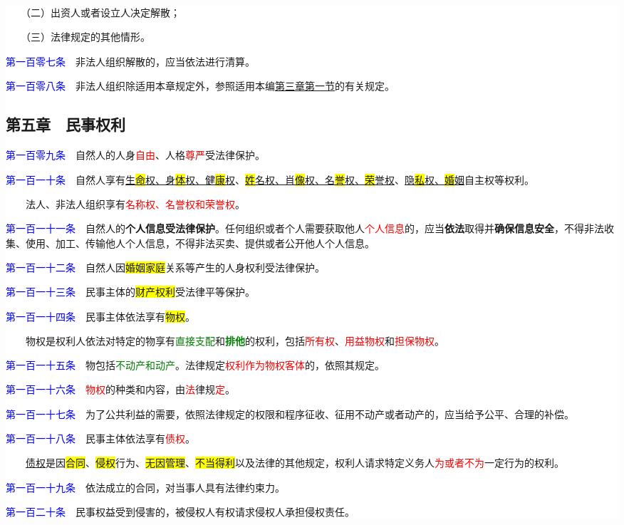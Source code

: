 <p>　　（二）出资人或者设立人决定解散；</p>

<p>　　（三）法律规定的其他情形。</p>

<p><a style="color:blue" name="第一百零七条">第一百零七条</a>　非法人组织解散的，应当依法进行清算。</p>

<p><a style="color:blue" name="第一百零八条">第一百零八条</a>　非法人组织除适用本章规定外，参照适用本编<a href="https://haihome.top/law/sifakaoshi/2_%E6%B0%91%E6%B3%95/%E6%B0%91%E6%B3%95%E5%85%B8.html#%E7%AC%AC%E4%B8%89%E7%AB%A0%E6%B3%95%E4%BA%BA">第三章第一节</a>的有关规定。</p>

## 第五章　民事权利

<p><a style="color:blue" name="第一百零九条">第一百零九条</a>　自然人的人身<span style="color:red">自由</span>、人格<span style="color:red">尊严</span>受法律保护。</p>

<p><a style="color:blue" name="第一百一十条">第一百一十条</a>　自然人享有<u>生<span style="background:yellow">命</span>权、身<span style="background:yellow">体</span>权、健<span style="background:yellow">康</span>权</u>、<u><span style="background:yellow">姓</span>名权、肖<span style="background:yellow">像</span>权、名<span style="background:yellow">誉</span>权、<span style="background:yellow">荣</span>誉权</u>、<u>隐<span style="background:yellow">私</span>权、<span style="background:yellow">婚</span>姻</u>自主权等权利。</p>

<p>　　法人、非法人组织享有<span style="color:red">名称权、名誉权和荣誉权</span>。</p>

<p><a style="color:blue" name="第一百一十一条">第一百一十一条</a>　自然人的<strong>个人信息受法律保护</strong>。任何组织或者个人需要获取他人<span style="color:red">个人信息</span>的，应当<strong>依法</strong>取得并<strong>确保信息安全</strong>，不得非法收集、使用、加工、传输他人个人信息，不得非法买卖、提供或者公开他人个人信息。</p>

<p><a style="color:blue" name="第一百一十二条">第一百一十二条</a>　自然人因<span style="background:yellow">婚姻家庭</span>关系等产生的人身权利受法律保护。</p>

<p><a style="color:blue" name="第一百一十三条">第一百一十三条</a>　民事主体的<span style="background:yellow">财产权利</span>受法律平等保护。</p>

<p><a style="color:blue" name="第一百一十四条">第一百一十四条</a>　民事主体依法享有<span style="background:yellow">物权</span>。</p>

<p>　　物权是权利人依法对特定的物享有<span style="color:green">直接支配</span>和<span style="color:green"><strong>排他</strong></span>的权利，包括<span style="color:red">所有权</span>、<span style="color:red">用益物权</span>和<span style="color:red">担保物权</span>。</p>

<p><a style="color:blue" name="第一百一十五条">第一百一十五条</a>　物包括<span style="color:green">不动产和动产</span>。法律规定<span style="color:red">权利作为物权客体</span>的，依照其规定。</p>

<p><a style="color:blue" name="第一百一十六条">第一百一十六条</a>　<span style="color:red">物权</span>的种类和内容，由<span style="color:red">法</span>律规<span style="color:red">定</span>。</p>

<p><a style="color:blue" name="第一百一十七条">第一百一十七条</a>　为了公共利益的需要，依照法律规定的权限和程序征收、征用不动产或者动产的，应当给予公平、合理的补偿。</p>

<p><a style="color:blue" name="第一百一十八条">第一百一十八条</a>　民事主体依法享有<span style="color:red">债权</span>。</p>

<p>　　<u>债权</u>是因<span style="background:yellow">合同</span>、<span style="background:yellow">侵权</span>行为、<span style="background:yellow">无因管理</span>、<span style="background:yellow">不当得利</span>以及法律的其他规定，权利人请求特定义务人<span style="color:red">为或者不为</span>一定行为的权利。</p>

<p><a style="color:blue" name="第一百一十九条">第一百一十九条</a>　依法成立的合同，对当事人具有法律约束力。</p>

<p><a style="color:blue" name="第一百二十条">第一百二十条</a>　民事权益受到侵害的，被侵权人有权请求侵权人承担侵权责任。</p>
